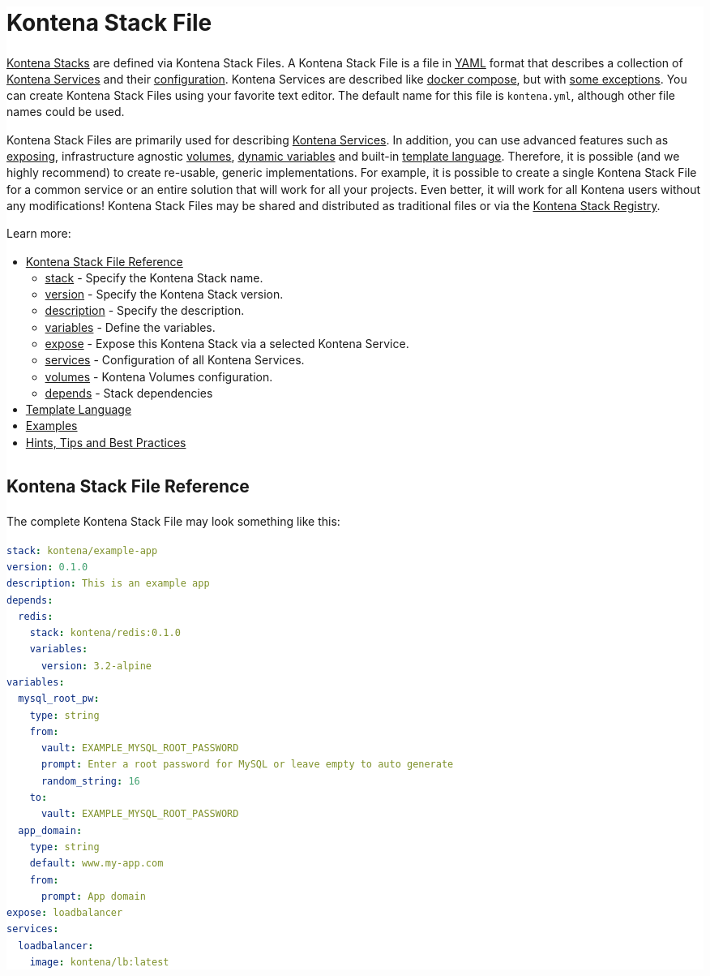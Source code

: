 # Kontena Stack File

[Kontena Stacks](./README.md#kontena-stacks) are defined via Kontena Stack Files. A Kontena Stack File is a file in [YAML](http://yaml.org) format that describes a collection of [Kontena Services](./services.md) and their [configuration](#services). Kontena Services are described like [docker compose](https://docs.docker.com/compose/compose-file/), but with [some exceptions](../references/stack-file-vs-compose.md). You can create Kontena Stack Files using your favorite text editor. The default name for this file is `kontena.yml`, although other file names could be used.

Kontena Stack Files are primarily used for describing [Kontena Services](#services). In addition, you can use advanced features such as [exposing](#expose), infrastructure agnostic [volumes](#volumes), [dynamic variables](#variables) and built-in [template language](#template-language). Therefore, it is possible (and we highly recommend) to create re-usable, generic implementations. For example, it is possible to create a single Kontena Stack File for a common service or an entire solution that will work for all your projects. Even better, it will work for all Kontena users without any modifications! Kontena Stack Files may be shared and distributed as traditional files or via the [Kontena Stack Registry](../tools/stack-registry.md).

Learn more:

* [Kontena Stack File Reference](#kontena-stack-file-reference)
  * [stack](#stack) - Specify the Kontena Stack name.
  * [version](#version) - Specify the Kontena Stack version.
  * [description](#description) - Specify the description.
  * [variables](#variables) - Define the variables.
  * [expose](#expose) - Expose this Kontena Stack via a selected Kontena Service.
  * [services](#services) - Configuration of all Kontena Services.
  * [volumes](#volumes) - Kontena Volumes configuration.
  * [depends](#depends) - Stack dependencies
* [Template Language](#template-language)
* [Examples](#examples)
* [Hints, Tips and Best Practices](#hints-tips-and-best-practices)

## Kontena Stack File Reference

The complete Kontena Stack File may look something like this:

```yaml
stack: kontena/example-app
version: 0.1.0
description: This is an example app
depends:
  redis:
    stack: kontena/redis:0.1.0
    variables:
      version: 3.2-alpine
variables:
  mysql_root_pw:
    type: string
    from:
      vault: EXAMPLE_MYSQL_ROOT_PASSWORD
      prompt: Enter a root password for MySQL or leave empty to auto generate
      random_string: 16
    to:
      vault: EXAMPLE_MYSQL_ROOT_PASSWORD
  app_domain:
    type: string
    default: www.my-app.com
    from:
      prompt: App domain
expose: loadbalancer
services:
  loadbalancer:
    image: kontena/lb:latest
```